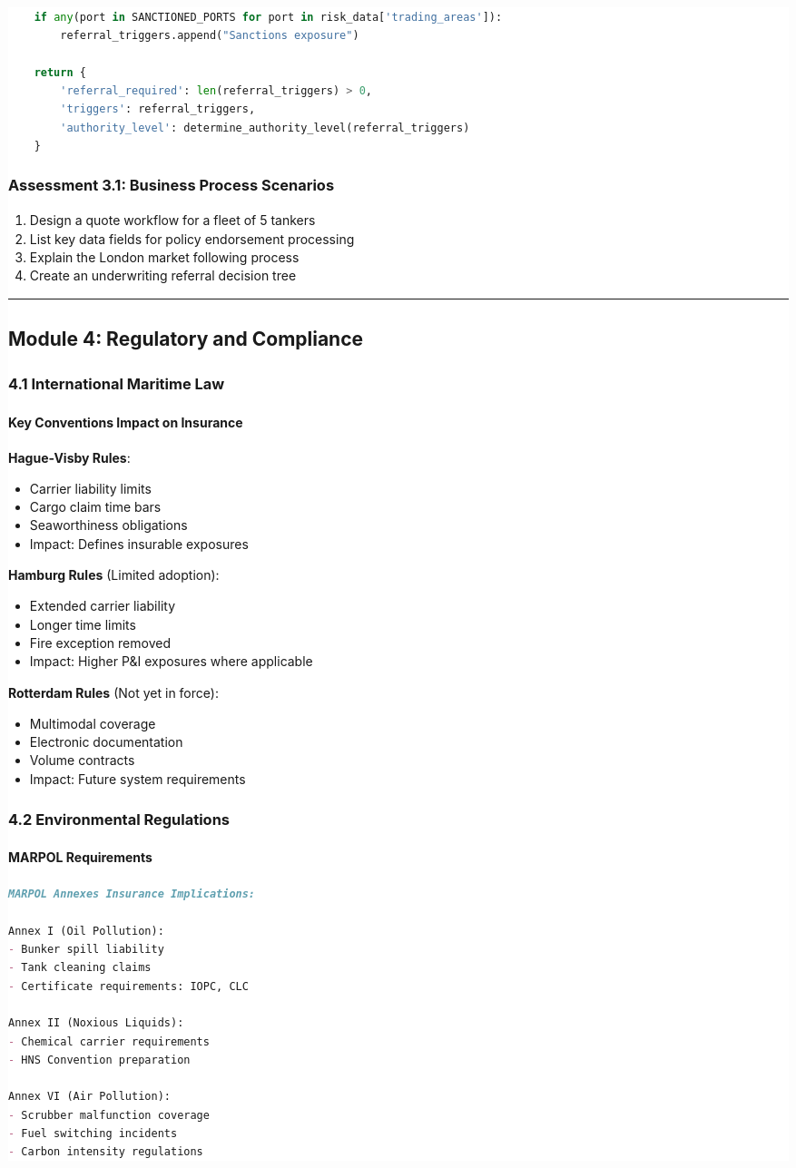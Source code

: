 ```python
    if any(port in SANCTIONED_PORTS for port in risk_data['trading_areas']):
        referral_triggers.append("Sanctions exposure")
    
    return {
        'referral_required': len(referral_triggers) > 0,
        'triggers': referral_triggers,
        'authority_level': determine_authority_level(referral_triggers)
    }
```

### Assessment 3.1: Business Process Scenarios

1. Design a quote workflow for a fleet of 5 tankers
2. List key data fields for policy endorsement processing
3. Explain the London market following process
4. Create an underwriting referral decision tree

---

## Module 4: Regulatory and Compliance

### 4.1 International Maritime Law

#### Key Conventions Impact on Insurance

**Hague-Visby Rules**:
- Carrier liability limits
- Cargo claim time bars
- Seaworthiness obligations
- Impact: Defines insurable exposures

**Hamburg Rules** (Limited adoption):
- Extended carrier liability
- Longer time limits
- Fire exception removed
- Impact: Higher P&I exposures where applicable

**Rotterdam Rules** (Not yet in force):
- Multimodal coverage
- Electronic documentation
- Volume contracts
- Impact: Future system requirements

### 4.2 Environmental Regulations

#### MARPOL Requirements

```markdown
MARPOL Annexes Insurance Implications:

Annex I (Oil Pollution):
- Bunker spill liability
- Tank cleaning claims
- Certificate requirements: IOPC, CLC

Annex II (Noxious Liquids):
- Chemical carrier requirements
- HNS Convention preparation

Annex VI (Air Pollution):
- Scrubber malfunction coverage
- Fuel switching incidents
- Carbon intensity regulations
```
